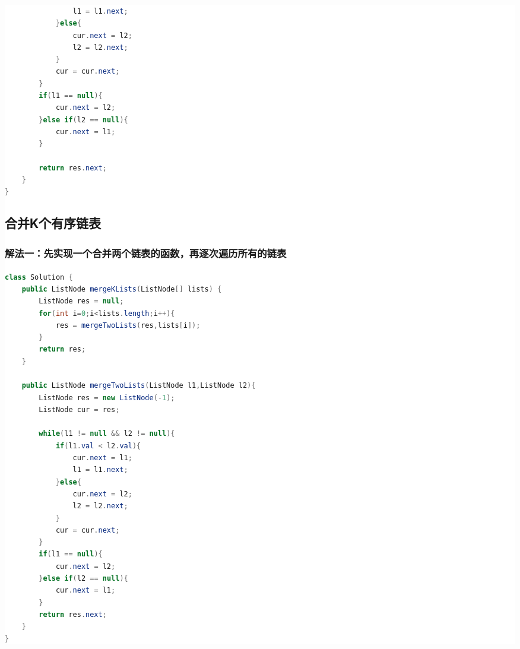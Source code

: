 ```java
                l1 = l1.next;
            }else{
                cur.next = l2;
                l2 = l2.next;
            }
            cur = cur.next;
        }
        if(l1 == null){
            cur.next = l2;
        }else if(l2 == null){
            cur.next = l1;
        }
        
        return res.next;
    }
}
```

## 合并K个有序链表

### 解法一：先实现一个合并两个链表的函数，再逐次遍历所有的链表

```java
class Solution {
    public ListNode mergeKLists(ListNode[] lists) {
        ListNode res = null;
        for(int i=0;i<lists.length;i++){
            res = mergeTwoLists(res,lists[i]);
        }
        return res;
    }
    
    public ListNode mergeTwoLists(ListNode l1,ListNode l2){
        ListNode res = new ListNode(-1);
        ListNode cur = res;
        
        while(l1 != null && l2 != null){
            if(l1.val < l2.val){
                cur.next = l1;
                l1 = l1.next;
            }else{
                cur.next = l2;
                l2 = l2.next;
            }
            cur = cur.next;
        }
        if(l1 == null){
            cur.next = l2;
        }else if(l2 == null){
            cur.next = l1;
        }
        return res.next;
    }
}
```

